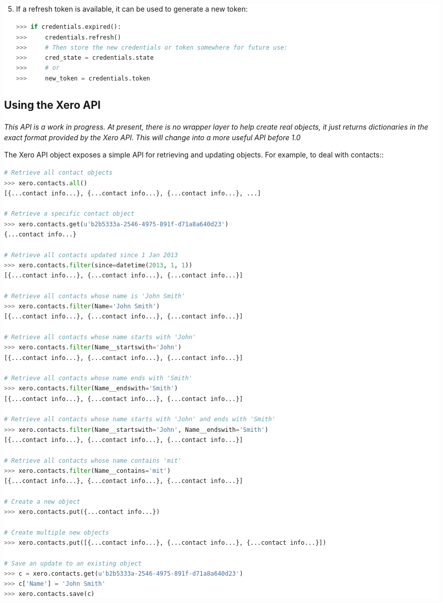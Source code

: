  5) If a refresh token is available, it can be used to generate a new token:
    ```python
    >>> if credentials.expired():
    >>>     credentials.refresh()
    >>>     # Then store the new credentials or token somewhere for future use:
    >>>     cred_state = credentials.state
    >>>     # or
    >>>     new_token = credentials.token
    ```
    
## Using the Xero API

*This API is a work in progress. At present, there is no wrapper layer
to help create real objects, it just returns dictionaries in the exact
format provided by the Xero API. This will change into a more useful API
before 1.0*

The Xero API object exposes a simple API for retrieving and updating objects.
For example, to deal with contacts::

```python
# Retrieve all contact objects
>>> xero.contacts.all()
[{...contact info...}, {...contact info...}, {...contact info...}, ...]

# Retrieve a specific contact object
>>> xero.contacts.get(u'b2b5333a-2546-4975-891f-d71a8a640d23')
{...contact info...}

# Retrieve all contacts updated since 1 Jan 2013
>>> xero.contacts.filter(since=datetime(2013, 1, 1))
[{...contact info...}, {...contact info...}, {...contact info...}]

# Retrieve all contacts whose name is 'John Smith'
>>> xero.contacts.filter(Name='John Smith')
[{...contact info...}, {...contact info...}, {...contact info...}]

# Retrieve all contacts whose name starts with 'John'
>>> xero.contacts.filter(Name__startswith='John')
[{...contact info...}, {...contact info...}, {...contact info...}]

# Retrieve all contacts whose name ends with 'Smith'
>>> xero.contacts.filter(Name__endswith='Smith')
[{...contact info...}, {...contact info...}, {...contact info...}]

# Retrieve all contacts whose name starts with 'John' and ends with 'Smith'
>>> xero.contacts.filter(Name__startswith='John', Name__endswith='Smith')
[{...contact info...}, {...contact info...}, {...contact info...}]

# Retrieve all contacts whose name contains 'mit'
>>> xero.contacts.filter(Name__contains='mit')
[{...contact info...}, {...contact info...}, {...contact info...}]

# Create a new object
>>> xero.contacts.put({...contact info...})

# Create multiple new objects
>>> xero.contacts.put([{...contact info...}, {...contact info...}, {...contact info...}])

# Save an update to an existing object
>>> c = xero.contacts.get(u'b2b5333a-2546-4975-891f-d71a8a640d23')
>>> c['Name'] = 'John Smith'
>>> xero.contacts.save(c)

```